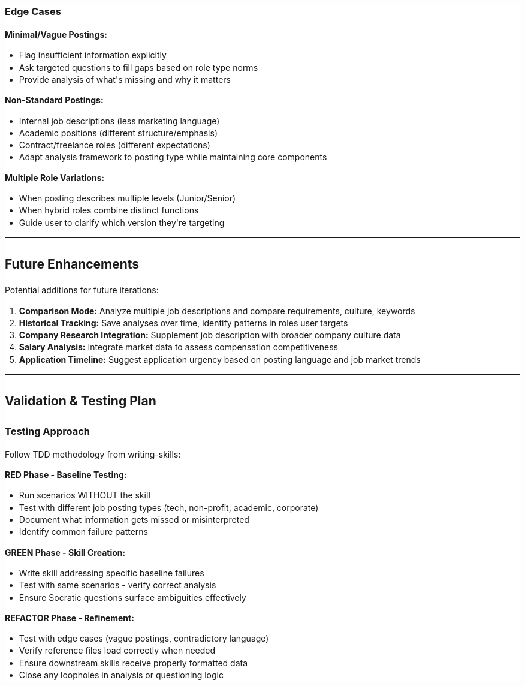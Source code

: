 ### Edge Cases

**Minimal/Vague Postings:**
- Flag insufficient information explicitly
- Ask targeted questions to fill gaps based on role type norms
- Provide analysis of what's missing and why it matters

**Non-Standard Postings:**
- Internal job descriptions (less marketing language)
- Academic positions (different structure/emphasis)
- Contract/freelance roles (different expectations)
- Adapt analysis framework to posting type while maintaining core components

**Multiple Role Variations:**
- When posting describes multiple levels (Junior/Senior)
- When hybrid roles combine distinct functions
- Guide user to clarify which version they're targeting

---

## Future Enhancements

Potential additions for future iterations:

1. **Comparison Mode:** Analyze multiple job descriptions and compare requirements, culture, keywords
2. **Historical Tracking:** Save analyses over time, identify patterns in roles user targets
3. **Company Research Integration:** Supplement job description with broader company culture data
4. **Salary Analysis:** Integrate market data to assess compensation competitiveness
5. **Application Timeline:** Suggest application urgency based on posting language and job market trends

---

## Validation & Testing Plan

### Testing Approach

Follow TDD methodology from writing-skills:

**RED Phase - Baseline Testing:**
- Run scenarios WITHOUT the skill
- Test with different job posting types (tech, non-profit, academic, corporate)
- Document what information gets missed or misinterpreted
- Identify common failure patterns

**GREEN Phase - Skill Creation:**
- Write skill addressing specific baseline failures
- Test with same scenarios - verify correct analysis
- Ensure Socratic questions surface ambiguities effectively

**REFACTOR Phase - Refinement:**
- Test with edge cases (vague postings, contradictory language)
- Verify reference files load correctly when needed
- Ensure downstream skills receive properly formatted data
- Close any loopholes in analysis or questioning logic
